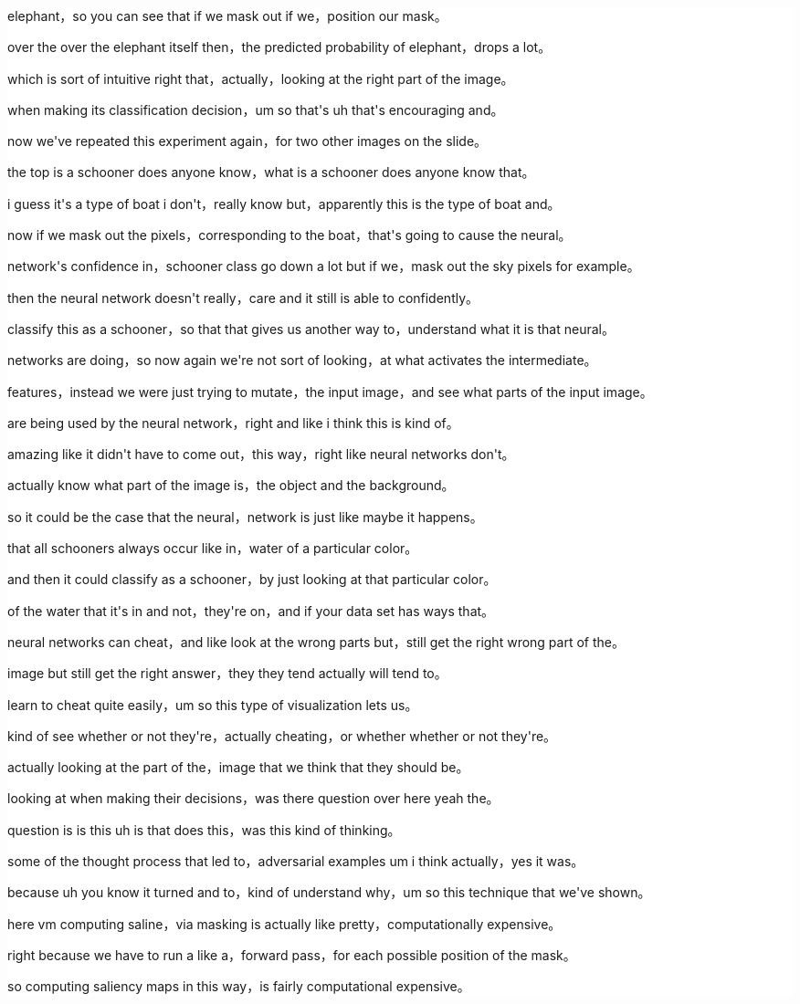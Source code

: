 elephant，so you can see that if we mask out if we，position our mask。

over the over the elephant itself then，the predicted probability of elephant，drops a lot。

which is sort of intuitive right that，actually，looking at the right part of the image。

when making its classification decision，um so that's uh that's encouraging and。

now we've repeated this experiment again，for two other images on the slide。

the top is a schooner does anyone know，what is a schooner does anyone know that。

i guess it's a type of boat i don't，really know but，apparently this is the type of boat and。

now if we mask out the pixels，corresponding to the boat，that's going to cause the neural。

network's confidence in，schooner class go down a lot but if we，mask out the sky pixels for example。

then the neural network doesn't really，care and it still is able to confidently。

classify this as a schooner，so that that gives us another way to，understand what it is that neural。

networks are doing，so now again we're not sort of looking，at what activates the intermediate。

features，instead we were just trying to mutate，the input image，and see what parts of the input image。

are being used by the neural network，right and like i think this is kind of。

amazing like it didn't have to come out，this way，right like neural networks don't。

actually know what part of the image is，the object and the background。

so it could be the case that the neural，network is just like maybe it happens。

that all schooners always occur like in，water of a particular color。

and then it could classify as a schooner，by just looking at that particular color。

of the water that it's in and not，they're on，and if your data set has ways that。

neural networks can cheat，and like look at the wrong parts but，still get the right wrong part of the。

image but still get the right answer，they they tend actually will tend to。

learn to cheat quite easily，um so this type of visualization lets us。

kind of see whether or not they're，actually cheating，or whether whether or not they're。

actually looking at the part of the，image that we think that they should be。

looking at when making their decisions，was there question over here yeah the。

question is is this uh is that does this，was this kind of thinking。

some of the thought process that led to，adversarial examples um i think actually，yes it was。

because uh you know it turned and to，kind of understand why，um so this technique that we've shown。

here vm computing saline，via masking is actually like pretty，computationally expensive。

right because we have to run a like a，forward pass，for each possible position of the mask。

so computing saliency maps in this way，is fairly computational expensive。
